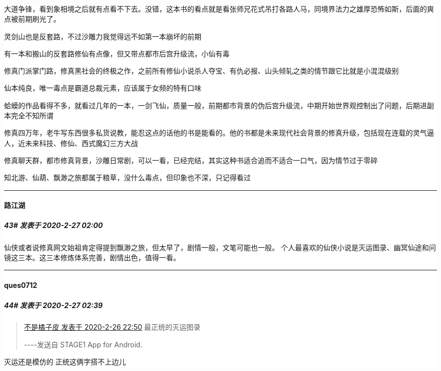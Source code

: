 


大道争锋，看到象相境之后就有点看不下去。没错，这本书的看点就是看张师兄花式吊打各路人马，同境界法力之雄厚恐怖如斯，后面的爽点被前期刷光了。


灵剑山也是反套路，不过沙雕力我觉得远不如第一本崩坏的前期


有一本和搬山的反套路修仙有点像，但又带点都市后宫升级流，小仙有毒


修真门派掌门路，修真黑社会的终极之作，之前所有修仙小说杀人夺宝、有仇必报、山头倾轧之类的情节跟它比就是小混混级别


仙本纯良，唯一毒点是霸道总裁元素，应该属于女频的特有口味


蛤蟆的作品看得不多，就看过几年的一本，一剑飞仙，质量一般，前期都市背景的伪后宫升级流，中期开始世界观控制出了问题，后期进副本完全不知所谓


修真四万年，老牛写东西很多私货说教，能忍这点的话他的书是能看的。他的书都是未来现代社会背景的修真升级，包括现在连载的灵气逼人，近未来科技、修仙、西式魔幻三方大战


修真聊天群，都市修真背景，沙雕日常剧，可以一看，已经完结，其实这种书适合追而不适合一口气，因为情节过于零碎


知北游、仙葫、飘渺之旅都属于粮草，没什么毒点，但印象也不深，只记得看过







-----

####  路江湖  
##### 43#       发表于 2020-2-27 02:00




仙侠或者说修真网文始祖肯定得提到飘渺之旅，但太早了，剧情一般，文笔可能也一般。
个人最喜欢的仙侠小说是灭运图录、幽冥仙途和问镜这三本。这三本修炼体系完善，剧情出色，值得一看。







-----

####  ques0712  
##### 44#       发表于 2020-2-27 02:39



<blockquote><a href="httphttps://bbs.saraba1st.com/2b/forum.php?mod=redirect&amp;goto=findpost&amp;pid=46537605&amp;ptid=1915924" target="_blank">不是橘子皮 发表于 2020-2-26 22:50</a>
最正统的灭运图录


----发送自 STAGE1 App for Android.</blockquote>
灭运还是模仿的
正统这俩字搭不上边儿


